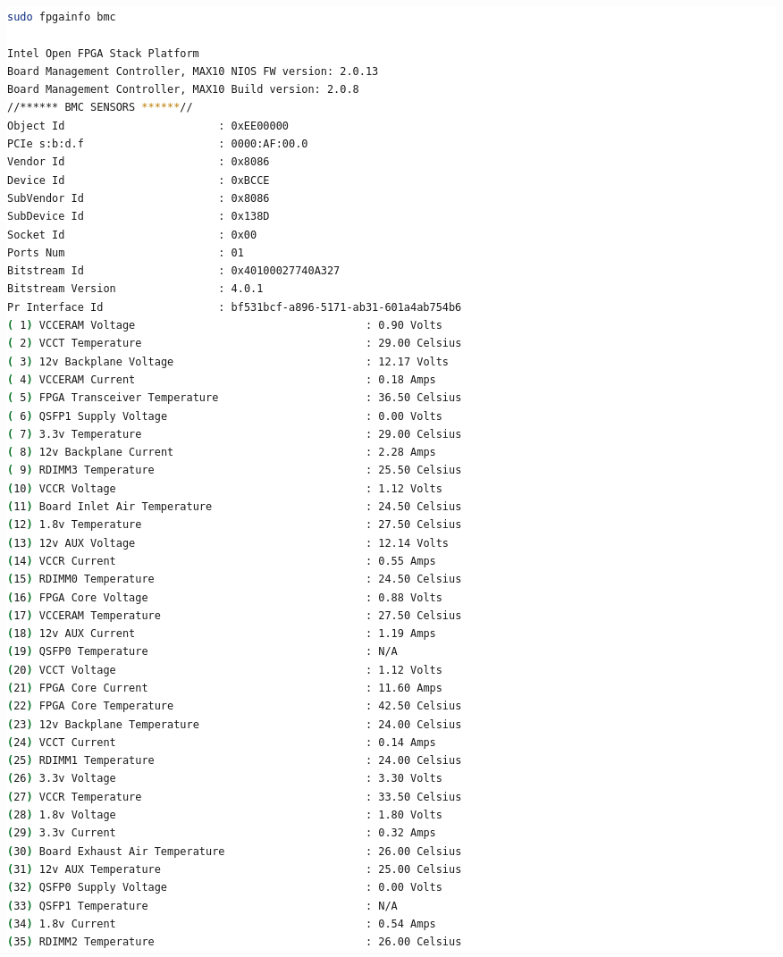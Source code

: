 ```bash session
sudo fpgainfo bmc

Intel Open FPGA Stack Platform
Board Management Controller, MAX10 NIOS FW version: 2.0.13
Board Management Controller, MAX10 Build version: 2.0.8
//****** BMC SENSORS ******//
Object Id                        : 0xEE00000
PCIe s:b:d.f                     : 0000:AF:00.0
Vendor Id                        : 0x8086
Device Id                        : 0xBCCE
SubVendor Id                     : 0x8086
SubDevice Id                     : 0x138D
Socket Id                        : 0x00
Ports Num                        : 01
Bitstream Id                     : 0x40100027740A327
Bitstream Version                : 4.0.1
Pr Interface Id                  : bf531bcf-a896-5171-ab31-601a4ab754b6
( 1) VCCERAM Voltage                                    : 0.90 Volts
( 2) VCCT Temperature                                   : 29.00 Celsius
( 3) 12v Backplane Voltage                              : 12.17 Volts
( 4) VCCERAM Current                                    : 0.18 Amps
( 5) FPGA Transceiver Temperature                       : 36.50 Celsius
( 6) QSFP1 Supply Voltage                               : 0.00 Volts
( 7) 3.3v Temperature                                   : 29.00 Celsius
( 8) 12v Backplane Current                              : 2.28 Amps
( 9) RDIMM3 Temperature                                 : 25.50 Celsius
(10) VCCR Voltage                                       : 1.12 Volts
(11) Board Inlet Air Temperature                        : 24.50 Celsius
(12) 1.8v Temperature                                   : 27.50 Celsius
(13) 12v AUX Voltage                                    : 12.14 Volts
(14) VCCR Current                                       : 0.55 Amps
(15) RDIMM0 Temperature                                 : 24.50 Celsius
(16) FPGA Core Voltage                                  : 0.88 Volts
(17) VCCERAM Temperature                                : 27.50 Celsius
(18) 12v AUX Current                                    : 1.19 Amps
(19) QSFP0 Temperature                                  : N/A
(20) VCCT Voltage                                       : 1.12 Volts
(21) FPGA Core Current                                  : 11.60 Amps
(22) FPGA Core Temperature                              : 42.50 Celsius
(23) 12v Backplane Temperature                          : 24.00 Celsius
(24) VCCT Current                                       : 0.14 Amps
(25) RDIMM1 Temperature                                 : 24.00 Celsius
(26) 3.3v Voltage                                       : 3.30 Volts
(27) VCCR Temperature                                   : 33.50 Celsius
(28) 1.8v Voltage                                       : 1.80 Volts
(29) 3.3v Current                                       : 0.32 Amps
(30) Board Exhaust Air Temperature                      : 26.00 Celsius
(31) 12v AUX Temperature                                : 25.00 Celsius
(32) QSFP0 Supply Voltage                               : 0.00 Volts
(33) QSFP1 Temperature                                  : N/A
(34) 1.8v Current                                       : 0.54 Amps
(35) RDIMM2 Temperature                                 : 26.00 Celsius
```
